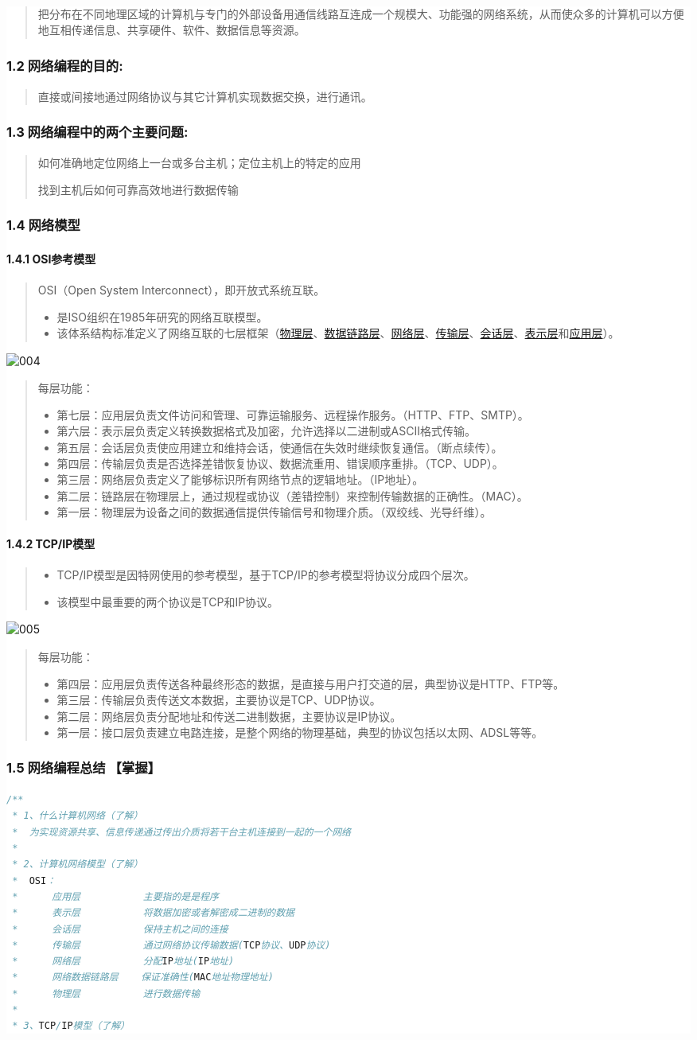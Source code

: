 > 把分布在不同地理区域的计算机与专门的外部设备用通信线路互连成一个规模大、功能强的网络系统，从而使众多的计算机可以方便地互相传递信息、共享硬件、软件、数据信息等资源。

### 1.2 网络编程的目的:

> 直接或间接地通过网络协议与其它计算机实现数据交换，进行通讯。

### 1.3 网络编程中的两个主要问题:

> 如何准确地定位网络上一台或多台主机；定位主机上的特定的应用
>
> 找到主机后如何可靠高效地进行数据传输

### 1.4 网络模型

#### 1.4.1 OSI参考模型

> OSI（Open System Interconnect），即开放式系统互联。
>
> + 是ISO组织在1985年研究的网络互联模型。
> + 该体系结构标准定义了网络互联的七层框架（[物理层]()、[数据链路层]()、[网络层]()、[传输层]()、[会话层]()、[表示层]()和[应用层]()）。

![004](7.IO流&网络编程.assets/004.png)

> 每层功能：
>
> + 第七层：应用层负责文件访问和管理、可靠运输服务、远程操作服务。（HTTP、FTP、SMTP）。
> + 第六层：表示层负责定义转换数据格式及加密，允许选择以二进制或ASCII格式传输。
> + 第五层：会话层负责使应用建立和维持会话，使通信在失效时继续恢复通信。（断点续传）。
> + 第四层：传输层负责是否选择差错恢复协议、数据流重用、错误顺序重排。（TCP、UDP）。
> + 第三层：网络层负责定义了能够标识所有网络节点的逻辑地址。（IP地址）。
> + 第二层：链路层在物理层上，通过规程或协议（差错控制）来控制传输数据的正确性。（MAC）。
> + 第一层：物理层为设备之间的数据通信提供传输信号和物理介质。（双绞线、光导纤维）。

#### 1.4.2 TCP/IP模型

> + TCP/IP模型是因特网使用的参考模型，基于TCP/IP的参考模型将协议分成四个层次。
>
> + 该模型中最重要的两个协议是TCP和IP协议。

![005](7.IO流&网络编程.assets/005.png)

> 每层功能：
>
> + 第四层：应用层负责传送各种最终形态的数据，是直接与用户打交道的层，典型协议是HTTP、FTP等。
> + 第三层：传输层负责传送文本数据，主要协议是TCP、UDP协议。
> + 第二层：网络层负责分配地址和传送二进制数据，主要协议是IP协议。
> + 第一层：接口层负责建立电路连接，是整个网络的物理基础，典型的协议包括以太网、ADSL等等。

### 1.5 网络编程总结 【掌握】

```java
/**
 * 1、什么计算机网络（了解）
 *  为实现资源共享、信息传递通过传出介质将若干台主机连接到一起的一个网络
 *
 * 2、计算机网络模型（了解）
 *  OSI：
 *      应用层           主要指的是是程序
 *      表示层           将数据加密或者解密成二进制的数据
 *      会话层           保持主机之间的连接
 *      传输层           通过网络协议传输数据(TCP协议、UDP协议)
 *      网络层           分配IP地址(IP地址)
 *      网络数据链路层    保证准确性(MAC地址物理地址)
 *      物理层           进行数据传输
 *
 * 3、TCP/IP模型（了解）
```